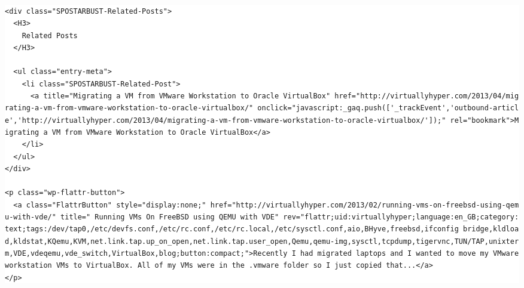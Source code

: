 	
	<div class="SPOSTARBUST-Related-Posts">
	  <H3>
	    Related Posts
	  </H3>
	  
	  <ul class="entry-meta">
	    <li class="SPOSTARBUST-Related-Post">
	      <a title="Migrating a VM from VMware Workstation to Oracle VirtualBox" href="http://virtuallyhyper.com/2013/04/migrating-a-vm-from-vmware-workstation-to-oracle-virtualbox/" onclick="javascript:_gaq.push(['_trackEvent','outbound-article','http://virtuallyhyper.com/2013/04/migrating-a-vm-from-vmware-workstation-to-oracle-virtualbox/']);" rel="bookmark">Migrating a VM from VMware Workstation to Oracle VirtualBox</a>
	    </li>
	  </ul>
	</div>
	
	<p class="wp-flattr-button">
	  <a class="FlattrButton" style="display:none;" href="http://virtuallyhyper.com/2013/02/running-vms-on-freebsd-using-qemu-with-vde/" title=" Running VMs On FreeBSD using QEMU with VDE" rev="flattr;uid:virtuallyhyper;language:en_GB;category:text;tags:/dev/tap0,/etc/devfs.conf,/etc/rc.conf,/etc/rc.local,/etc/sysctl.conf,aio,BHyve,freebsd,ifconfig bridge,kldload,kldstat,KQemu,KVM,net.link.tap.up_on_open,net.link.tap.user_open,Qemu,qemu-img,sysctl,tcpdump,tigervnc,TUN/TAP,unixterm,VDE,vdeqemu,vde_switch,VirtualBox,blog;button:compact;">Recently I had migrated laptops and I wanted to move my VMware workstation VMs to VirtualBox. All of my VMs were in the .vmware folder so I just copied that...</a>
	</p>